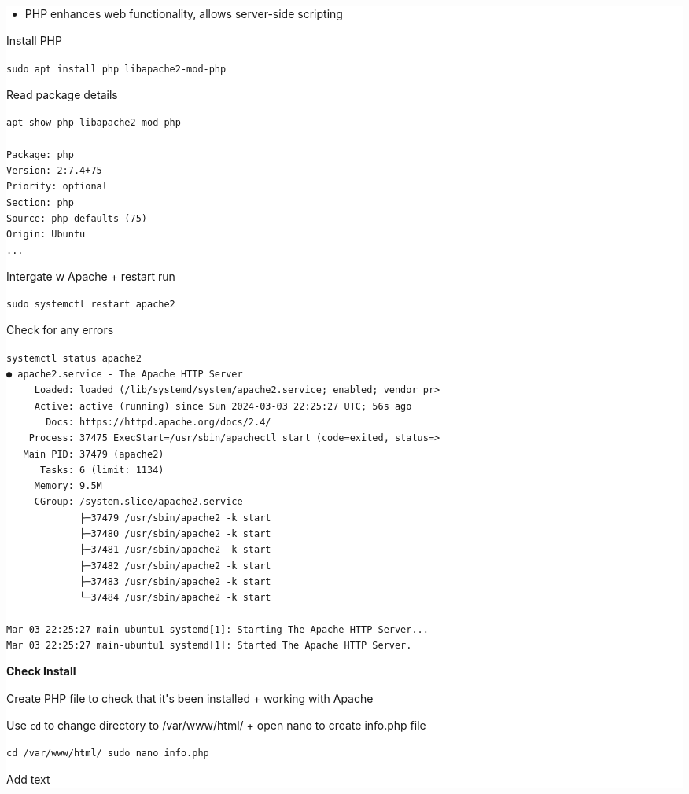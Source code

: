 - PHP enhances web functionality, allows server-side scripting

Install PHP 

`sudo apt install php libapache2-mod-php`

Read package details 

```
apt show php libapache2-mod-php

Package: php
Version: 2:7.4+75
Priority: optional
Section: php
Source: php-defaults (75)
Origin: Ubuntu
...
```

Intergate w Apache + restart run

`sudo systemctl restart apache2`

Check for any errors

```
systemctl status apache2
● apache2.service - The Apache HTTP Server
     Loaded: loaded (/lib/systemd/system/apache2.service; enabled; vendor pr>
     Active: active (running) since Sun 2024-03-03 22:25:27 UTC; 56s ago
       Docs: https://httpd.apache.org/docs/2.4/
    Process: 37475 ExecStart=/usr/sbin/apachectl start (code=exited, status=>
   Main PID: 37479 (apache2)
      Tasks: 6 (limit: 1134)
     Memory: 9.5M
     CGroup: /system.slice/apache2.service
             ├─37479 /usr/sbin/apache2 -k start
             ├─37480 /usr/sbin/apache2 -k start
             ├─37481 /usr/sbin/apache2 -k start
             ├─37482 /usr/sbin/apache2 -k start
             ├─37483 /usr/sbin/apache2 -k start
             └─37484 /usr/sbin/apache2 -k start

Mar 03 22:25:27 main-ubuntu1 systemd[1]: Starting The Apache HTTP Server...
Mar 03 22:25:27 main-ubuntu1 systemd[1]: Started The Apache HTTP Server.
```

**Check Install**

Create PHP file to check that it's been installed + working with Apache

Use `cd` to change directory to /var/www/html/ + open nano to create info.php file 

`cd /var/www/html/
sudo nano info.php`

Add text
